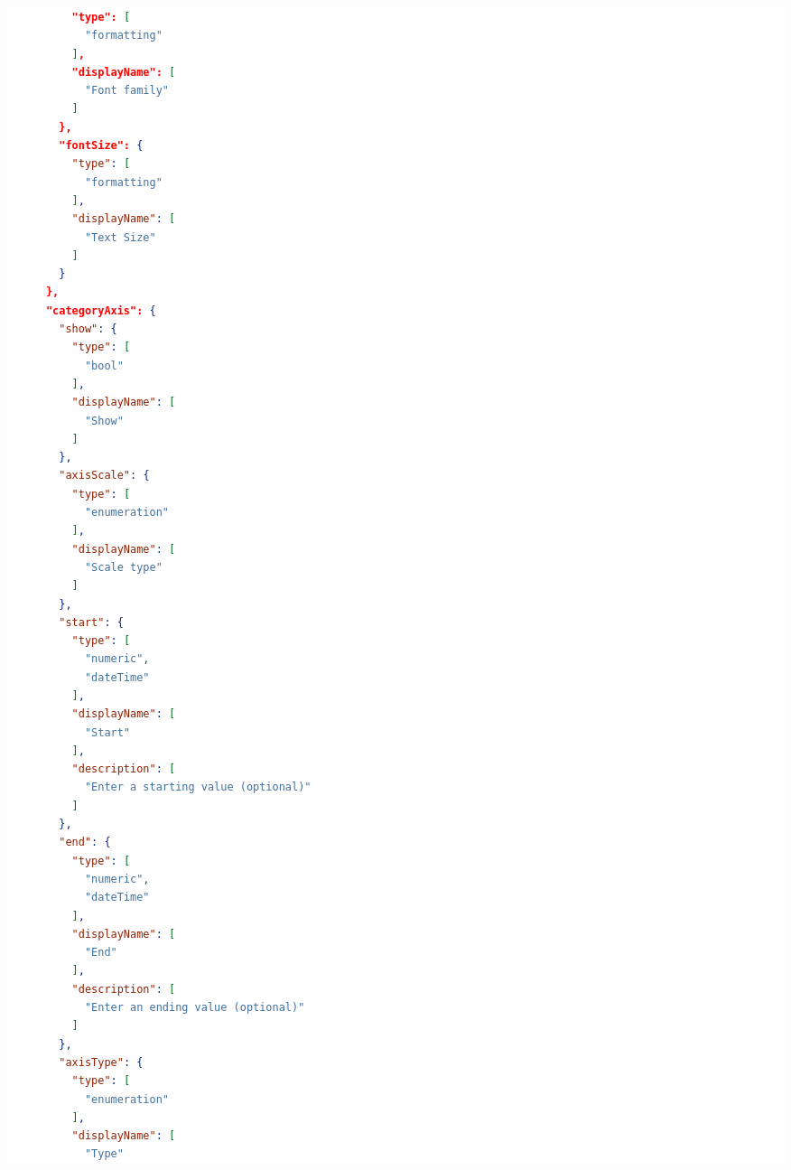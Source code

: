 ```json
          "type": [
            "formatting"
          ],
          "displayName": [
            "Font family"
          ]
        },
        "fontSize": {
          "type": [
            "formatting"
          ],
          "displayName": [
            "Text Size"
          ]
        }
      },
      "categoryAxis": {
        "show": {
          "type": [
            "bool"
          ],
          "displayName": [
            "Show"
          ]
        },
        "axisScale": {
          "type": [
            "enumeration"
          ],
          "displayName": [
            "Scale type"
          ]
        },
        "start": {
          "type": [
            "numeric",
            "dateTime"
          ],
          "displayName": [
            "Start"
          ],
          "description": [
            "Enter a starting value (optional)"
          ]
        },
        "end": {
          "type": [
            "numeric",
            "dateTime"
          ],
          "displayName": [
            "End"
          ],
          "description": [
            "Enter an ending value (optional)"
          ]
        },
        "axisType": {
          "type": [
            "enumeration"
          ],
          "displayName": [
            "Type"
```